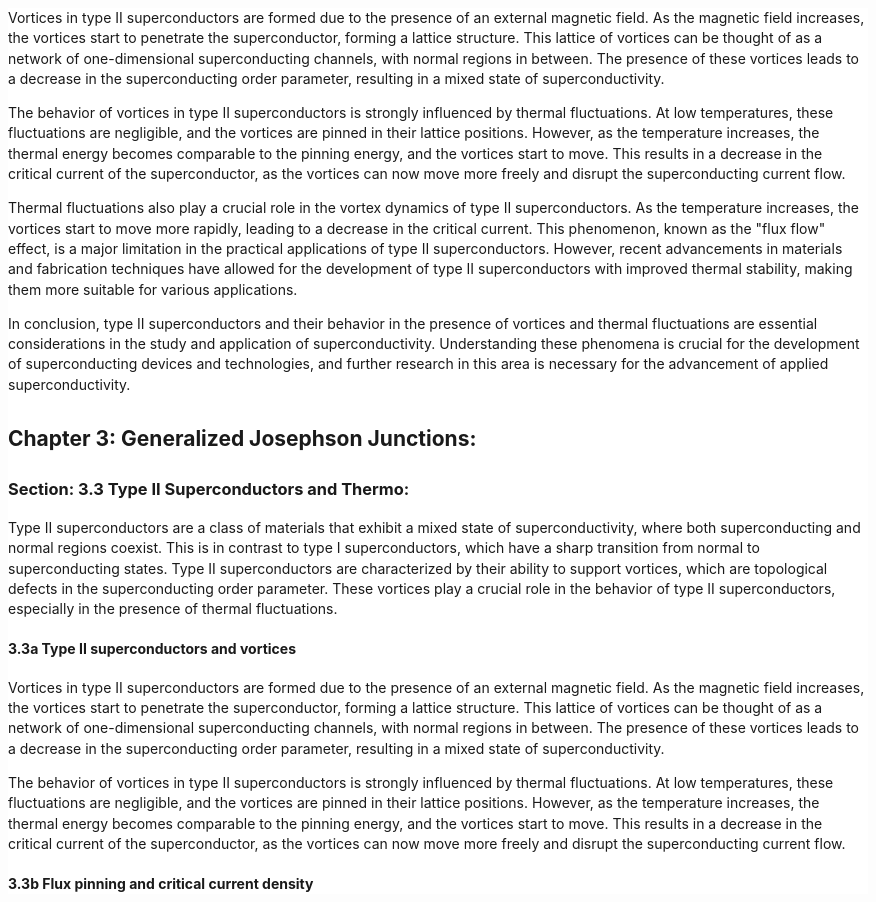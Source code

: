 Vortices in type II superconductors are formed due to the presence of an external magnetic field. As the magnetic field increases, the vortices start to penetrate the superconductor, forming a lattice structure. This lattice of vortices can be thought of as a network of one-dimensional superconducting channels, with normal regions in between. The presence of these vortices leads to a decrease in the superconducting order parameter, resulting in a mixed state of superconductivity.

The behavior of vortices in type II superconductors is strongly influenced by thermal fluctuations. At low temperatures, these fluctuations are negligible, and the vortices are pinned in their lattice positions. However, as the temperature increases, the thermal energy becomes comparable to the pinning energy, and the vortices start to move. This results in a decrease in the critical current of the superconductor, as the vortices can now move more freely and disrupt the superconducting current flow.

Thermal fluctuations also play a crucial role in the vortex dynamics of type II superconductors. As the temperature increases, the vortices start to move more rapidly, leading to a decrease in the critical current. This phenomenon, known as the "flux flow" effect, is a major limitation in the practical applications of type II superconductors. However, recent advancements in materials and fabrication techniques have allowed for the development of type II superconductors with improved thermal stability, making them more suitable for various applications.

In conclusion, type II superconductors and their behavior in the presence of vortices and thermal fluctuations are essential considerations in the study and application of superconductivity. Understanding these phenomena is crucial for the development of superconducting devices and technologies, and further research in this area is necessary for the advancement of applied superconductivity.


## Chapter 3: Generalized Josephson Junctions:

### Section: 3.3 Type II Superconductors and Thermo:

Type II superconductors are a class of materials that exhibit a mixed state of superconductivity, where both superconducting and normal regions coexist. This is in contrast to type I superconductors, which have a sharp transition from normal to superconducting states. Type II superconductors are characterized by their ability to support vortices, which are topological defects in the superconducting order parameter. These vortices play a crucial role in the behavior of type II superconductors, especially in the presence of thermal fluctuations.

#### 3.3a Type II superconductors and vortices

Vortices in type II superconductors are formed due to the presence of an external magnetic field. As the magnetic field increases, the vortices start to penetrate the superconductor, forming a lattice structure. This lattice of vortices can be thought of as a network of one-dimensional superconducting channels, with normal regions in between. The presence of these vortices leads to a decrease in the superconducting order parameter, resulting in a mixed state of superconductivity.

The behavior of vortices in type II superconductors is strongly influenced by thermal fluctuations. At low temperatures, these fluctuations are negligible, and the vortices are pinned in their lattice positions. However, as the temperature increases, the thermal energy becomes comparable to the pinning energy, and the vortices start to move. This results in a decrease in the critical current of the superconductor, as the vortices can now move more freely and disrupt the superconducting current flow.

#### 3.3b Flux pinning and critical current density
